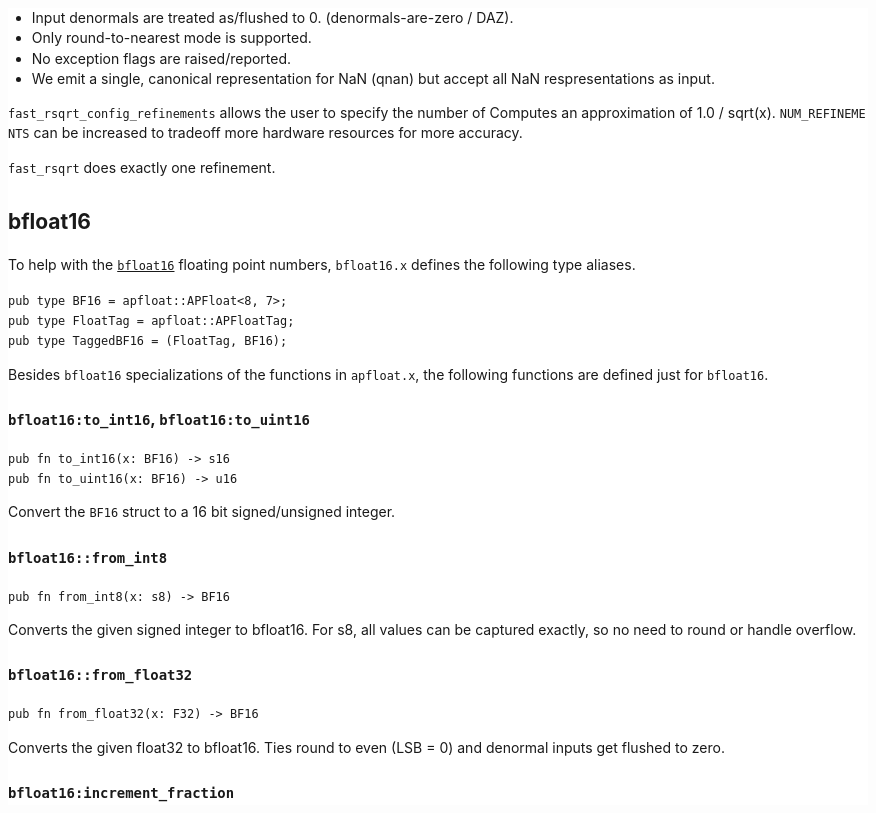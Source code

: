 -   Input denormals are treated as/flushed to 0. (denormals-are-zero / DAZ).
-   Only round-to-nearest mode is supported.
-   No exception flags are raised/reported.
-   We emit a single, canonical representation for NaN (qnan) but accept all NaN
    respresentations as input.

`fast_rsqrt_config_refinements` allows the user to specify the number of
Computes an approximation of 1.0 / sqrt(x). `NUM_REFINEMENTS` can be increased
to tradeoff more hardware resources for more accuracy.

`fast_rsqrt` does exactly one refinement.

## bfloat16

To help with the
[`bfloat16`](https://en.wikipedia.org/wiki/Bfloat16_floating-point_format)
floating point numbers, `bfloat16.x` defines the following type aliases.

```dslx-snippet
pub type BF16 = apfloat::APFloat<8, 7>;
pub type FloatTag = apfloat::APFloatTag;
pub type TaggedBF16 = (FloatTag, BF16);
```

Besides `bfloat16` specializations of the functions in `apfloat.x`, the
following functions are defined just for `bfloat16`.

### `bfloat16:to_int16`, `bfloat16:to_uint16`

```dslx-snippet
pub fn to_int16(x: BF16) -> s16
pub fn to_uint16(x: BF16) -> u16
```

Convert the `BF16` struct to a 16 bit signed/unsigned integer.

### `bfloat16::from_int8`

```dslx-snippet
pub fn from_int8(x: s8) -> BF16
```

Converts the given signed integer to bfloat16. For s8, all values can be
captured exactly, so no need to round or handle overflow.

### `bfloat16::from_float32`

```dslx-snippet
pub fn from_float32(x: F32) -> BF16
```

Converts the given float32 to bfloat16. Ties round to even (LSB = 0) and
denormal inputs get flushed to zero.

### `bfloat16:increment_fraction`
